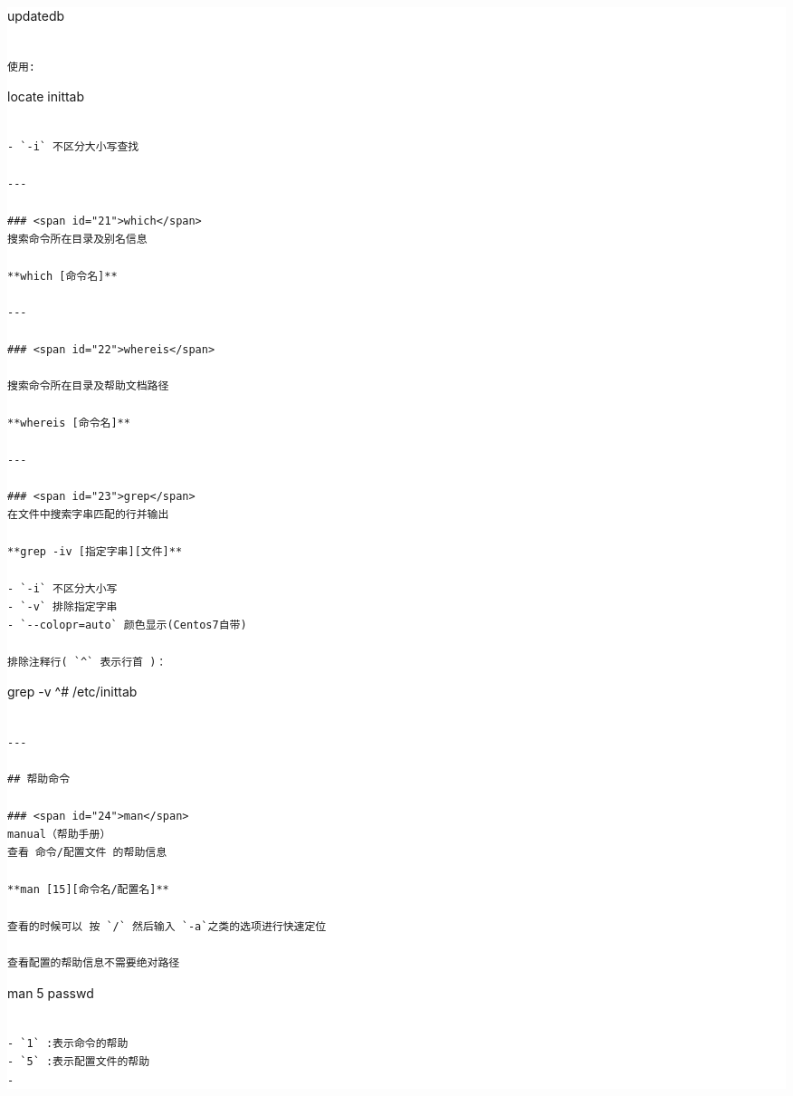 ```
```
updatedb
```

使用:
```
locate inittab
```

- `-i` 不区分大小写查找

---

### <span id="21">which</span>
搜索命令所在目录及别名信息

**which [命令名]**

---

### <span id="22">whereis</span>

搜索命令所在目录及帮助文档路径

**whereis [命令名]**

---

### <span id="23">grep</span>
在文件中搜索字串匹配的行并输出

**grep -iv [指定字串][文件]**

- `-i` 不区分大小写
- `-v` 排除指定字串
- `--colopr=auto` 颜色显示(Centos7自带)

排除注释行( `^` 表示行首 )：

```
grep -v ^# /etc/inittab
```

---

## 帮助命令

### <span id="24">man</span>
manual（帮助手册）
查看 命令/配置文件 的帮助信息

**man [15][命令名/配置名]**

查看的时候可以 按 `/` 然后输入 `-a`之类的选项进行快速定位

查看配置的帮助信息不需要绝对路径

```
man 5 passwd
```

- `1` :表示命令的帮助
- `5` :表示配置文件的帮助
- 
```